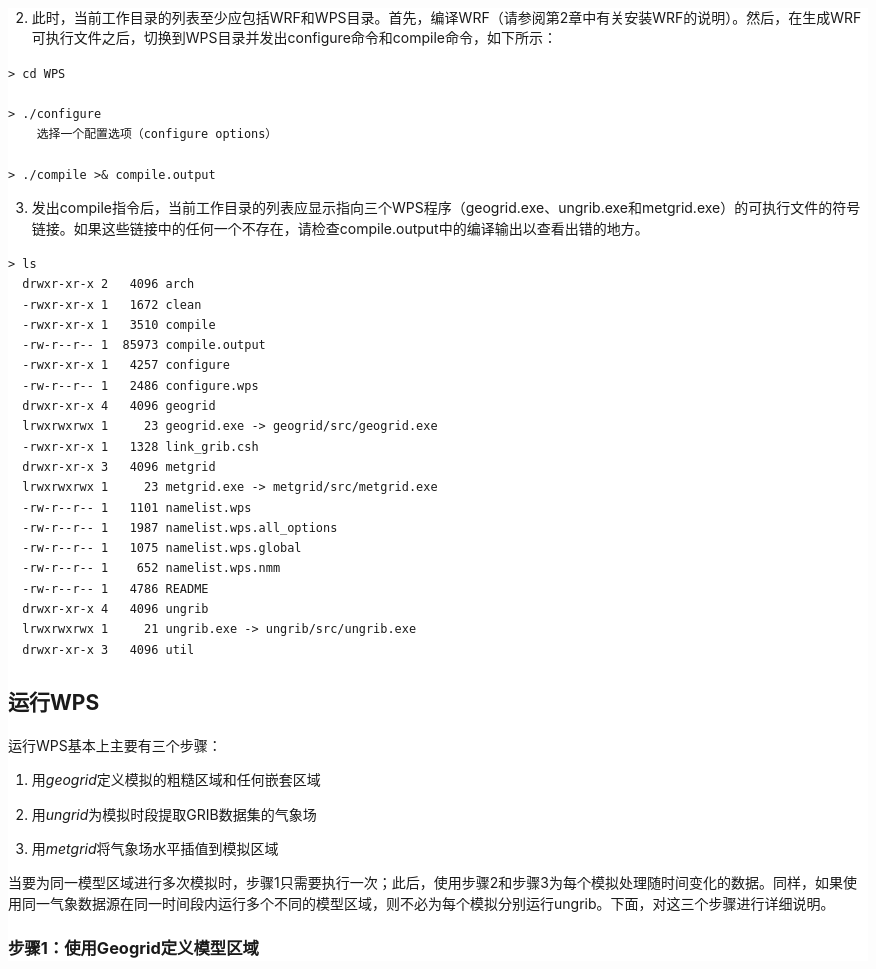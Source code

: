 2. 此时，当前工作目录的列表至少应包括WRF和WPS目录。首先，编译WRF（请参阅第2章中有关安装WRF的说明）。然后，在生成WRF可执行文件之后，切换到WPS目录并发出configure命令和compile命令，如下所示：

```
> cd WPS

> ./configure
	选择一个配置选项（configure options）
	
> ./compile >& compile.output
```

3. 发出compile指令后，当前工作目录的列表应显示指向三个WPS程序（geogrid.exe、ungrib.exe和metgrid.exe）的可执行文件的符号链接。如果这些链接中的任何一个不存在，请检查compile.output中的编译输出以查看出错的地方。

```
> ls
  drwxr-xr-x 2   4096 arch
  -rwxr-xr-x 1   1672 clean
  -rwxr-xr-x 1   3510 compile
  -rw-r--r-- 1  85973 compile.output
  -rwxr-xr-x 1   4257 configure
  -rw-r--r-- 1   2486 configure.wps
  drwxr-xr-x 4   4096 geogrid
  lrwxrwxrwx 1     23 geogrid.exe -> geogrid/src/geogrid.exe
  -rwxr-xr-x 1   1328 link_grib.csh
  drwxr-xr-x 3   4096 metgrid
  lrwxrwxrwx 1     23 metgrid.exe -> metgrid/src/metgrid.exe
  -rw-r--r-- 1   1101 namelist.wps
  -rw-r--r-- 1   1987 namelist.wps.all_options
  -rw-r--r-- 1   1075 namelist.wps.global
  -rw-r--r-- 1    652 namelist.wps.nmm
  -rw-r--r-- 1   4786 README
  drwxr-xr-x 4   4096 ungrib
  lrwxrwxrwx 1     21 ungrib.exe -> ungrib/src/ungrib.exe
  drwxr-xr-x 3   4096 util
```

<a id=How_to_Run></a>

## 运行WPS

运行WPS基本上主要有三个步骤：
 
1. 用*geogrid*定义模拟的粗糙区域和任何嵌套区域

2. 用*ungrid*为模拟时段提取GRIB数据集的气象场

3. 用*metgrid*将气象场水平插值到模拟区域

当要为同一模型区域进行多次模拟时，步骤1只需要执行一次；此后，使用步骤2和步骤3为每个模拟处理随时间变化的数据。同样，如果使用同一气象数据源在同一时间段内运行多个不同的模型区域，则不必为每个模拟分别运行ungrib。下面，对这三个步骤进行详细说明。

### 步骤1：使用Geogrid定义模型区域
